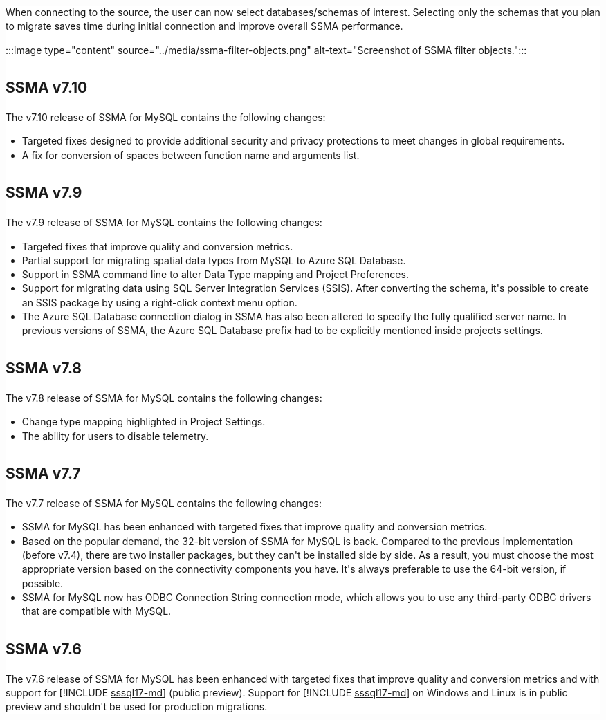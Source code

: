   When connecting to the source, the user can now select databases/schemas of interest. Selecting only the schemas that you plan to migrate saves time during initial connection and improve overall SSMA performance.

  :::image type="content" source="../media/ssma-filter-objects.png" alt-text="Screenshot of SSMA filter objects.":::

## SSMA v7.10

The v7.10 release of SSMA for MySQL contains the following changes:

- Targeted fixes designed to provide additional security and privacy protections to meet changes in global requirements.
- A fix for conversion of spaces between function name and arguments list.

## SSMA v7.9

The v7.9 release of SSMA for MySQL contains the following changes:

- Targeted fixes that improve quality and conversion metrics.
- Partial support for migrating spatial data types from MySQL to Azure SQL Database.
- Support in SSMA command line to alter Data Type mapping and Project Preferences.
- Support for migrating data using SQL Server Integration Services (SSIS). After converting the schema, it's possible to create an SSIS package by using a right-click context menu option.
- The Azure SQL Database connection dialog in SSMA has also been altered to specify the fully qualified server name. In previous versions of SSMA, the Azure SQL Database prefix had to be explicitly mentioned inside projects settings.

## SSMA v7.8

The v7.8 release of SSMA for MySQL contains the following changes:

- Change type mapping highlighted in Project Settings.
- The ability for users to disable telemetry.

## SSMA v7.7

The v7.7 release of SSMA for MySQL contains the following changes:

- SSMA for MySQL has been enhanced with targeted fixes that improve quality and conversion metrics.
- Based on the popular demand, the 32-bit version of SSMA for MySQL is back. Compared to the previous implementation (before v7.4), there are two installer packages, but they can't be installed side by side. As a result, you must choose the most appropriate version based on the connectivity components you have. It's always preferable to use the 64-bit version, if possible.
- SSMA for MySQL now has ODBC Connection String connection mode, which allows you to use any third-party ODBC drivers that are compatible with MySQL.

## SSMA v7.6

The v7.6 release of SSMA for MySQL has been enhanced with targeted fixes that improve quality and conversion metrics and with support for [!INCLUDE [sssql17-md](../../includes/sssql17-md.md)] (public preview). Support for [!INCLUDE [sssql17-md](../../includes/sssql17-md.md)] on Windows and Linux is in public preview and shouldn't be used for production migrations.
